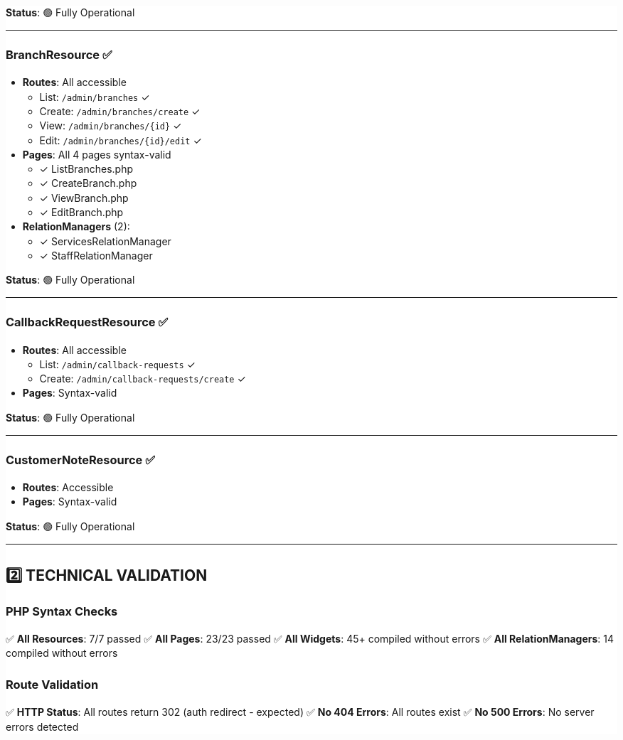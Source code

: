 **Status**: 🟢 Fully Operational

---

### BranchResource ✅
- **Routes**: All accessible
  - List: `/admin/branches` ✓
  - Create: `/admin/branches/create` ✓
  - View: `/admin/branches/{id}` ✓
  - Edit: `/admin/branches/{id}/edit` ✓
- **Pages**: All 4 pages syntax-valid
  - ✓ ListBranches.php
  - ✓ CreateBranch.php
  - ✓ ViewBranch.php
  - ✓ EditBranch.php
- **RelationManagers** (2):
  - ✓ ServicesRelationManager
  - ✓ StaffRelationManager

**Status**: 🟢 Fully Operational

---

### CallbackRequestResource ✅
- **Routes**: All accessible
  - List: `/admin/callback-requests` ✓
  - Create: `/admin/callback-requests/create` ✓
- **Pages**: Syntax-valid

**Status**: 🟢 Fully Operational

---

### CustomerNoteResource ✅
- **Routes**: Accessible
- **Pages**: Syntax-valid

**Status**: 🟢 Fully Operational

---

## 2️⃣ TECHNICAL VALIDATION

### PHP Syntax Checks
✅ **All Resources**: 7/7 passed
✅ **All Pages**: 23/23 passed
✅ **All Widgets**: 45+ compiled without errors
✅ **All RelationManagers**: 14 compiled without errors

### Route Validation
✅ **HTTP Status**: All routes return 302 (auth redirect - expected)
✅ **No 404 Errors**: All routes exist
✅ **No 500 Errors**: No server errors detected
